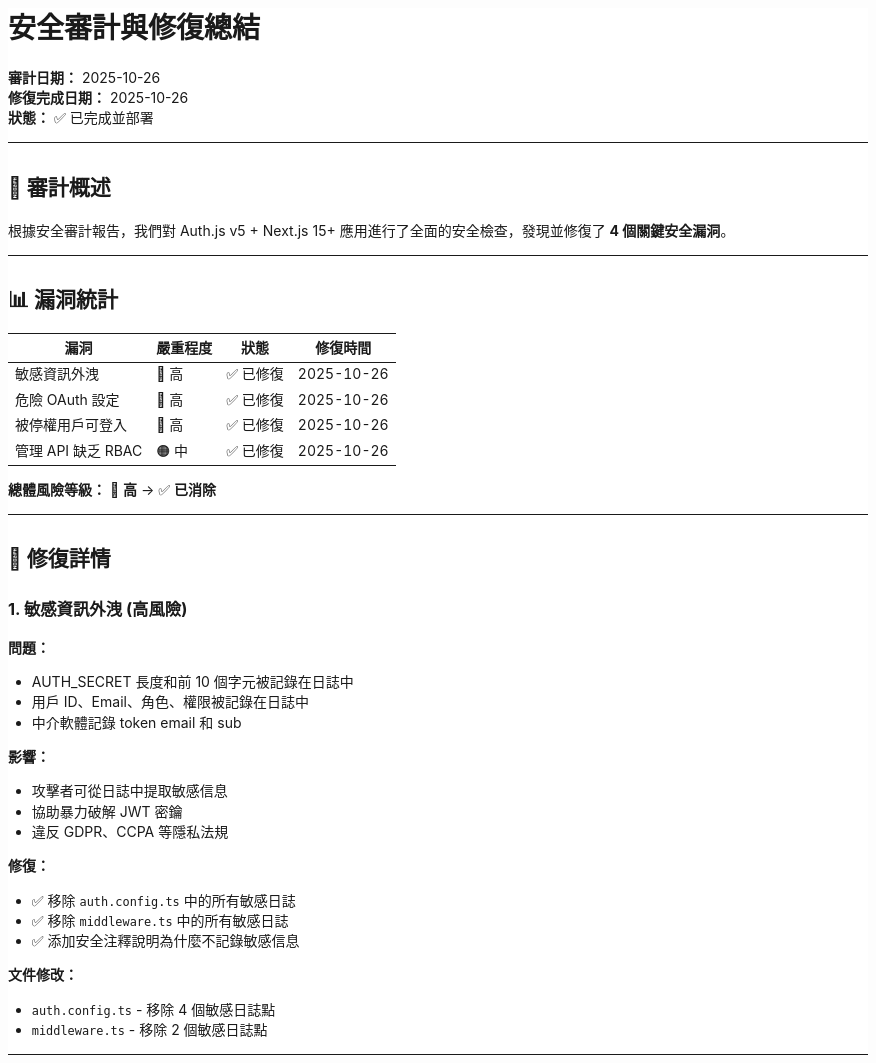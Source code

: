 # 安全審計與修復總結

**審計日期：** 2025-10-26  
**修復完成日期：** 2025-10-26  
**狀態：** ✅ 已完成並部署

---

## 🎯 審計概述

根據安全審計報告，我們對 Auth.js v5 + Next.js 15+ 應用進行了全面的安全檢查，發現並修復了 **4 個關鍵安全漏洞**。

---

## 📊 漏洞統計

| 漏洞 | 嚴重程度 | 狀態 | 修復時間 |
|------|---------|------|---------|
| 敏感資訊外洩 | 🔴 高 | ✅ 已修復 | 2025-10-26 |
| 危險 OAuth 設定 | 🔴 高 | ✅ 已修復 | 2025-10-26 |
| 被停權用戶可登入 | 🔴 高 | ✅ 已修復 | 2025-10-26 |
| 管理 API 缺乏 RBAC | 🟠 中 | ✅ 已修復 | 2025-10-26 |

**總體風險等級：** 🔴 **高** → ✅ **已消除**

---

## 🔧 修復詳情

### 1. 敏感資訊外洩 (高風險)

**問題：**
- AUTH_SECRET 長度和前 10 個字元被記錄在日誌中
- 用戶 ID、Email、角色、權限被記錄在日誌中
- 中介軟體記錄 token email 和 sub

**影響：**
- 攻擊者可從日誌中提取敏感信息
- 協助暴力破解 JWT 密鑰
- 違反 GDPR、CCPA 等隱私法規

**修復：**
- ✅ 移除 `auth.config.ts` 中的所有敏感日誌
- ✅ 移除 `middleware.ts` 中的所有敏感日誌
- ✅ 添加安全注釋說明為什麼不記錄敏感信息

**文件修改：**
- `auth.config.ts` - 移除 4 個敏感日誌點
- `middleware.ts` - 移除 2 個敏感日誌點

---